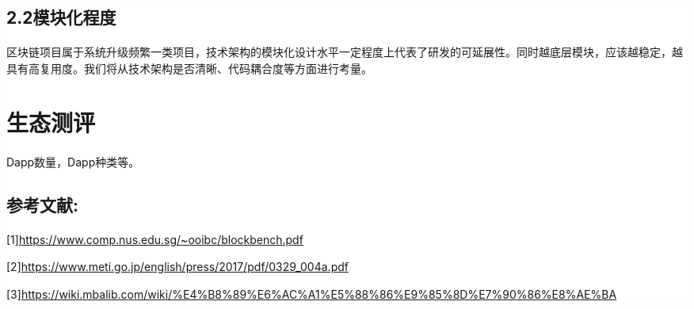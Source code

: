 2.2模块化程度
-------------

区块链项目属于系统升级频繁一类项目，技术架构的模块化设计水平一定程度上代表了研发的可延展性。同时越底层模块，应该越稳定，越具有高复用度。我们将从技术架构是否清晰、代码耦合度等方面进行考量。

生态测评
========

Dapp数量，Dapp种类等。

参考文献:
---------

[1]<https://www.comp.nus.edu.sg/~ooibc/blockbench.pdf>

[2]<https://www.meti.go.jp/english/press/2017/pdf/0329_004a.pdf>

[3]<https://wiki.mbalib.com/wiki/%E4%B8%89%E6%AC%A1%E5%88%86%E9%85%8D%E7%90%86%E8%AE%BA>
